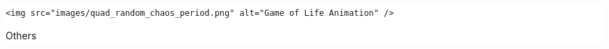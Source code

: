     <img src="images/quad_random_chaos_period.png" alt="Game of Life Animation" />
</div>

Others
<div style="text-align: center;">